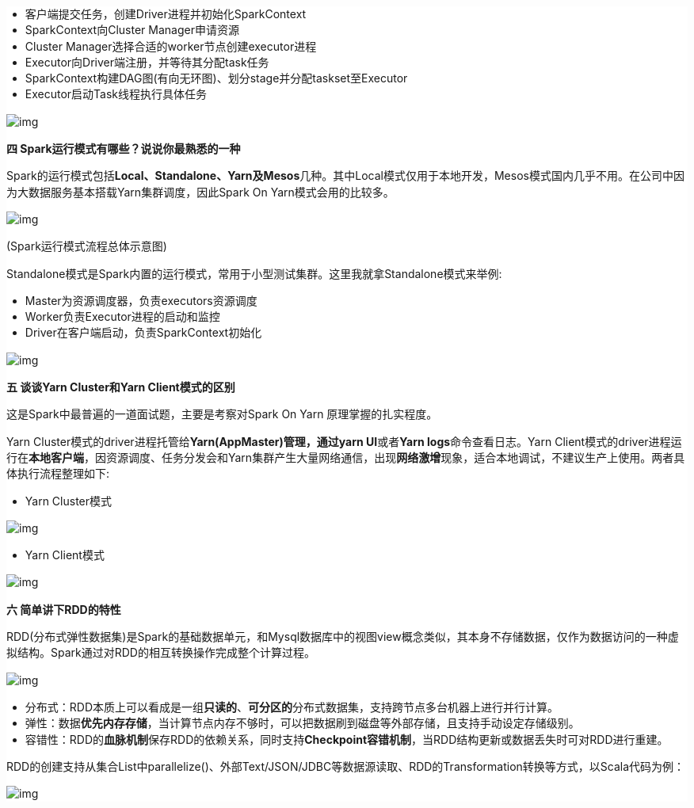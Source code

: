 - 客户端提交任务，创建Driver进程并初始化SparkContext
- SparkContext向Cluster Manager申请资源
- Cluster Manager选择合适的worker节点创建executor进程
- Executor向Driver端注册，并等待其分配task任务
- SparkContext构建DAG图(有向无环图)、划分stage并分配taskset至Executor
- Executor启动Task线程执行具体任务

![img](https://pic1.zhimg.com/80/v2-30921cd330d6efef8d5998bd02620824_720w.webp)

**四 Spark运行模式有哪些？说说你最熟悉的一种**

Spark的运行模式包括**Local、Standalone、Yarn及Mesos**几种。其中Local模式仅用于本地开发，Mesos模式国内几乎不用。在公司中因为大数据服务基本搭载Yarn集群调度，因此Spark On Yarn模式会用的比较多。

![img](https://pic4.zhimg.com/80/v2-4f88af905e8a37e7dfbcb8fa1baa7cd7_720w.webp)

(Spark运行模式流程总体示意图)

Standalone模式是Spark内置的运行模式，常用于小型测试集群。这里我就拿Standalone模式来举例:

- Master为资源调度器，负责executors资源调度
- Worker负责Executor进程的启动和监控
- Driver在客户端启动，负责SparkContext初始化

![img](https://pic2.zhimg.com/80/v2-e8604cb640ad78c3ce61e11b5e08ba35_720w.webp)



**五 谈谈Yarn Cluster和Yarn Client模式的区别**

这是Spark中最普遍的一道面试题，主要是考察对Spark On Yarn 原理掌握的扎实程度。

Yarn Cluster模式的driver进程托管给**Yarn(AppMaster)**管理，通过**yarn UI**或者**Yarn logs**命令查看日志。Yarn Client模式的driver进程运行在**本地客户端**，因资源调度、任务分发会和Yarn集群产生大量网络通信，出现**网络激增**现象，适合本地调试，不建议生产上使用。两者具体执行流程整理如下:

- Yarn Cluster模式

![img](https://pic4.zhimg.com/80/v2-b9239e2e387f9ba7d3b4d2c30b14f307_720w.webp)

- Yarn Client模式

![img](https://pic2.zhimg.com/80/v2-36da1a71b1d1c36cde73465504c2f2a5_720w.webp)



**六 简单讲下RDD的特性**

RDD(分布式弹性数据集)是Spark的基础数据单元，和Mysql数据库中的视图view概念类似，其本身不存储数据，仅作为数据访问的一种虚拟结构。Spark通过对RDD的相互转换操作完成整个计算过程。

![img](https://pic3.zhimg.com/80/v2-cc2c648f688174c7d05200d63684b05e_720w.webp)

- 分布式：RDD本质上可以看成是一组**只读的**、**可分区的**分布式数据集，支持跨节点多台机器上进行并行计算。
- 弹性：数据**优先内存存储**，当计算节点内存不够时，可以把数据刷到磁盘等外部存储，且支持手动设定存储级别。
- 容错性：RDD的**血脉机制**保存RDD的依赖关系，同时支持**Checkpoint容错机制**，当RDD结构更新或数据丢失时可对RDD进行重建。

RDD的创建支持从集合List中parallelize()、外部Text/JSON/JDBC等数据源读取、RDD的Transformation转换等方式，以Scala代码为例：

![img](https://pic4.zhimg.com/80/v2-0c213c8a0e62b9ef13b21bd9f834902b_720w.webp)
